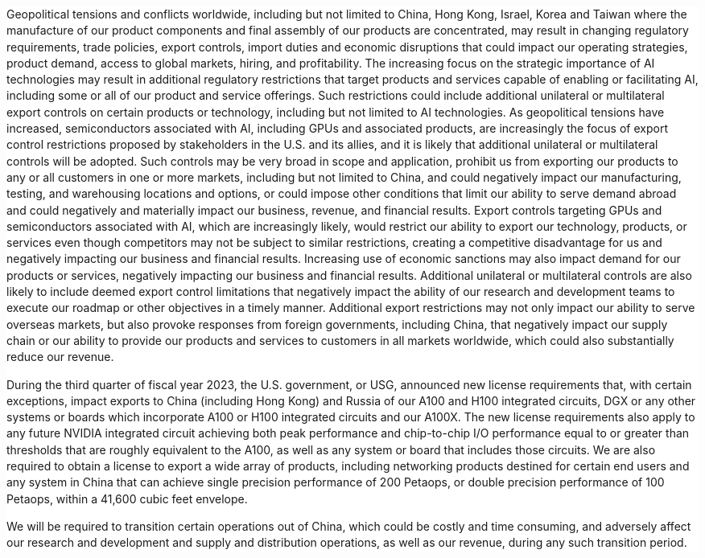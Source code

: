 Geopolitical tensions and conflicts worldwide, including but not limited to China, Hong Kong, Israel, Korea and Taiwan where the manufacture of our product components and final assembly of our products are concentrated, may result in changing regulatory requirements, trade policies, export controls, import duties and economic disruptions that could impact our operating strategies, product demand, access to global markets, hiring, and profitability. The increasing focus on the strategic importance of AI technologies may result in additional regulatory restrictions that target products and services capable of enabling or facilitating AI, including some or all of our product and service offerings. Such restrictions could include additional unilateral or multilateral export controls on certain products or technology, including but not limited to AI technologies. As geopolitical tensions have increased, semiconductors associated with AI, including GPUs and associated products, are increasingly the focus of export control restrictions proposed by stakeholders in the U.S. and its allies, and it is likely that additional unilateral or multilateral controls will be adopted. Such controls may be very broad in scope and application, prohibit us from exporting our products to any or all customers in one or more markets, including but not limited to China, and could negatively impact our manufacturing, testing, and warehousing locations and options, or could impose other conditions that limit our ability to serve demand abroad and could negatively and materially impact our business, revenue, and financial results. Export controls targeting GPUs and semiconductors associated with AI, which are increasingly likely, would restrict our ability to export our technology, products, or services even though competitors may not be subject to similar restrictions, creating a competitive disadvantage for us and negatively impacting our business and financial results. Increasing use of economic sanctions may also impact demand for our products or services, negatively impacting our business and financial results. Additional unilateral or multilateral controls are also likely to include deemed export control limitations that negatively
impact the ability of our research and development teams to execute our roadmap or other objectives in a timely manner. Additional export restrictions may not only impact our ability to serve overseas markets, but also provoke responses from foreign governments, including China, that negatively impact our supply chain or our ability to provide our products and services to customers in all markets worldwide, which could also substantially reduce our revenue.

During the third quarter of fiscal year 2023, the U.S. government, or USG, announced new license requirements that, with certain exceptions, impact exports to China (including Hong Kong) and Russia of our A100 and H100 integrated circuits, DGX or any other systems or boards which incorporate A100 or H100 integrated circuits and our A100X. The new license requirements also apply to any future NVIDIA integrated circuit achieving both peak performance and chip-to-chip I/O performance equal to or greater than thresholds that are roughly equivalent to the A100, as well as any system or board that includes those circuits. We are also required to obtain a license to export a wide array of products, including networking products destined for certain end users and any system in China that can achieve single precision performance of 200 Petaops, or double precision performance of 100 Petaops, within a 41,600 cubic feet envelope.

We will be required to transition certain operations out of China, which could be costly and time consuming, and adversely affect our research and development and supply and distribution operations, as well as our revenue, during any such transition period.

